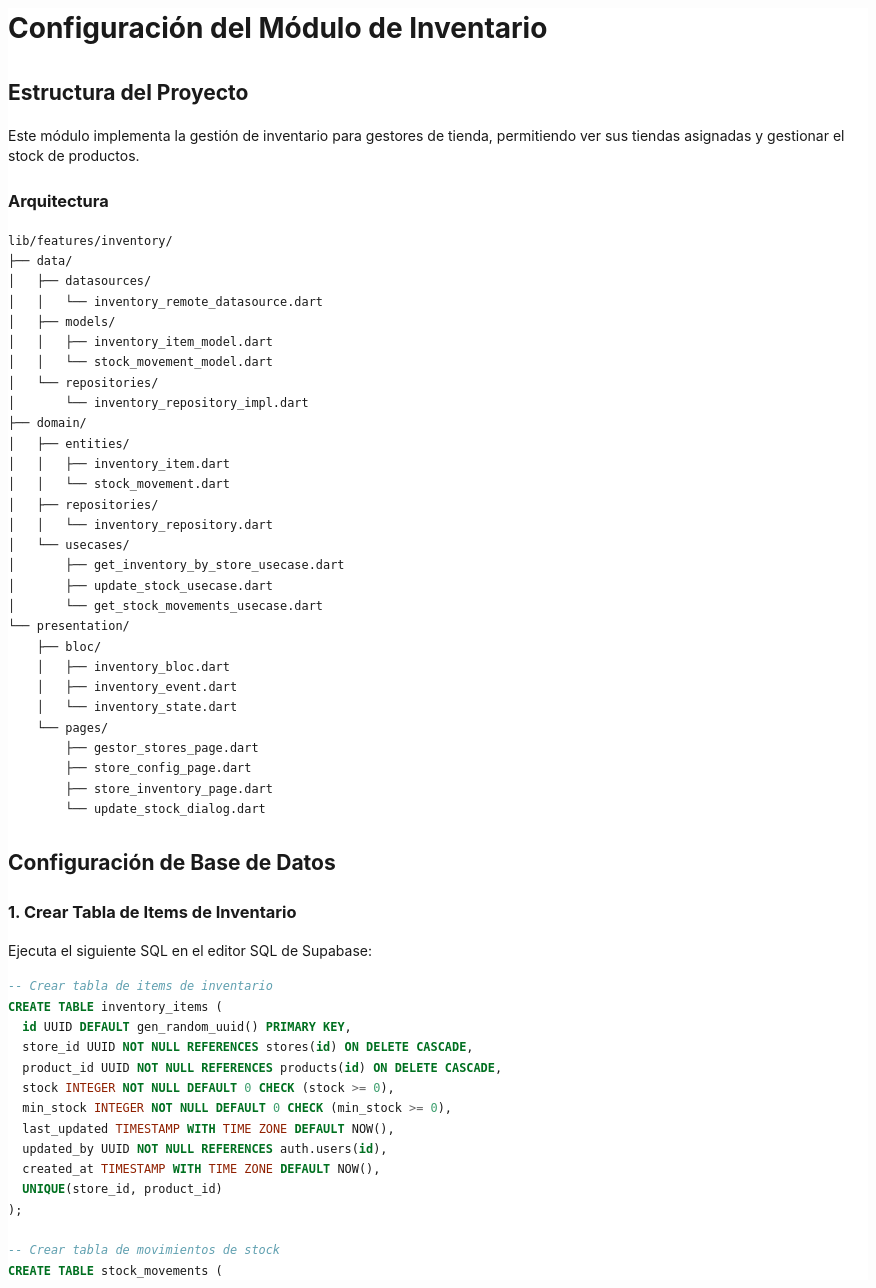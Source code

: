 # Configuración del Módulo de Inventario

## Estructura del Proyecto

Este módulo implementa la gestión de inventario para gestores de tienda, permitiendo ver sus tiendas asignadas y gestionar el stock de productos.

### Arquitectura

```
lib/features/inventory/
├── data/
│   ├── datasources/
│   │   └── inventory_remote_datasource.dart
│   ├── models/
│   │   ├── inventory_item_model.dart
│   │   └── stock_movement_model.dart
│   └── repositories/
│       └── inventory_repository_impl.dart
├── domain/
│   ├── entities/
│   │   ├── inventory_item.dart
│   │   └── stock_movement.dart
│   ├── repositories/
│   │   └── inventory_repository.dart
│   └── usecases/
│       ├── get_inventory_by_store_usecase.dart
│       ├── update_stock_usecase.dart
│       └── get_stock_movements_usecase.dart
└── presentation/
    ├── bloc/
    │   ├── inventory_bloc.dart
    │   ├── inventory_event.dart
    │   └── inventory_state.dart
    └── pages/
        ├── gestor_stores_page.dart
        ├── store_config_page.dart
        ├── store_inventory_page.dart
        └── update_stock_dialog.dart
```

## Configuración de Base de Datos

### 1. Crear Tabla de Items de Inventario

Ejecuta el siguiente SQL en el editor SQL de Supabase:

```sql
-- Crear tabla de items de inventario
CREATE TABLE inventory_items (
  id UUID DEFAULT gen_random_uuid() PRIMARY KEY,
  store_id UUID NOT NULL REFERENCES stores(id) ON DELETE CASCADE,
  product_id UUID NOT NULL REFERENCES products(id) ON DELETE CASCADE,
  stock INTEGER NOT NULL DEFAULT 0 CHECK (stock >= 0),
  min_stock INTEGER NOT NULL DEFAULT 0 CHECK (min_stock >= 0),
  last_updated TIMESTAMP WITH TIME ZONE DEFAULT NOW(),
  updated_by UUID NOT NULL REFERENCES auth.users(id),
  created_at TIMESTAMP WITH TIME ZONE DEFAULT NOW(),
  UNIQUE(store_id, product_id)
);

-- Crear tabla de movimientos de stock
CREATE TABLE stock_movements (
```